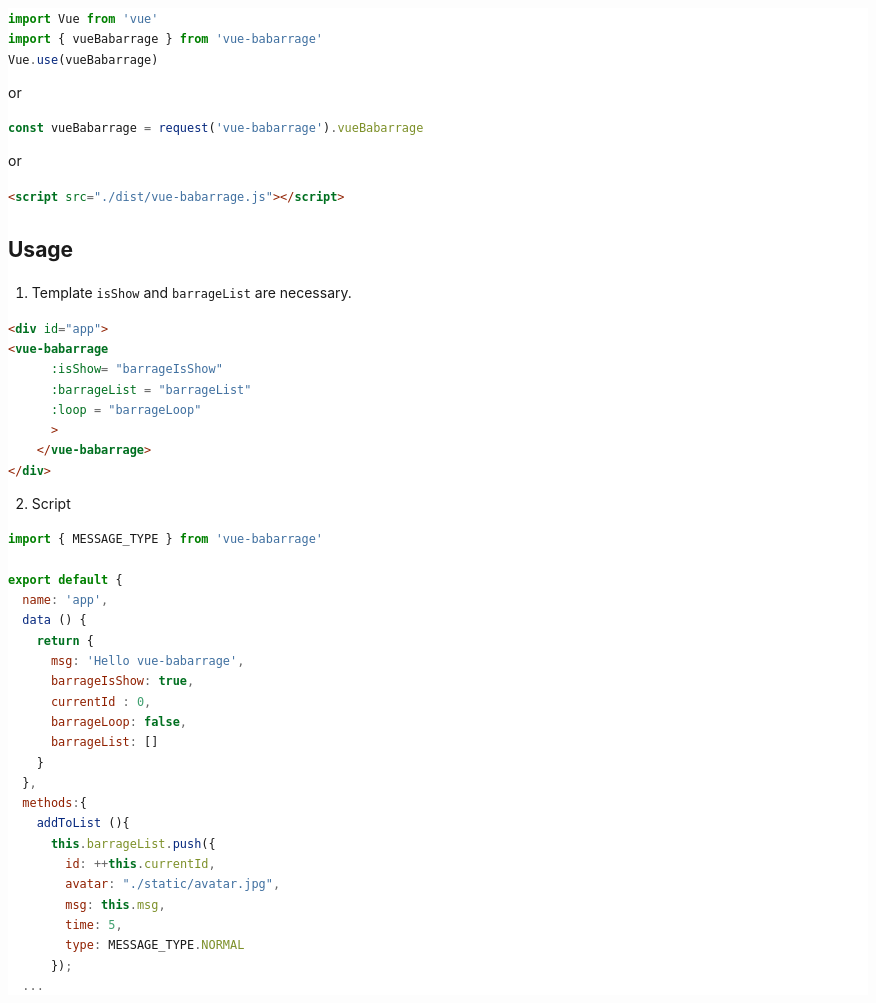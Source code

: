```javascript
import Vue from 'vue'
import { vueBabarrage } from 'vue-babarrage'
Vue.use(vueBabarrage)
```
or

```javascript
const vueBabarrage = request('vue-babarrage').vueBabarrage
```

or

```html
<script src="./dist/vue-babarrage.js"></script>
```

## Usage

1) Template
`isShow` and `barrageList` are necessary.

```html
<div id="app">
<vue-babarrage
      :isShow= "barrageIsShow"
      :barrageList = "barrageList"
      :loop = "barrageLoop"
      >
    </vue-babarrage>
</div>
```

2) Script

```javascript
import { MESSAGE_TYPE } from 'vue-babarrage'

export default {
  name: 'app',
  data () {
    return {
      msg: 'Hello vue-babarrage',
      barrageIsShow: true,
      currentId : 0,
      barrageLoop: false,
      barrageList: []
    }
  },  
  methods:{
    addToList (){
      this.barrageList.push({
        id: ++this.currentId,
        avatar: "./static/avatar.jpg",
        msg: this.msg,
        time: 5,
        type: MESSAGE_TYPE.NORMAL
      });
  ...
```
